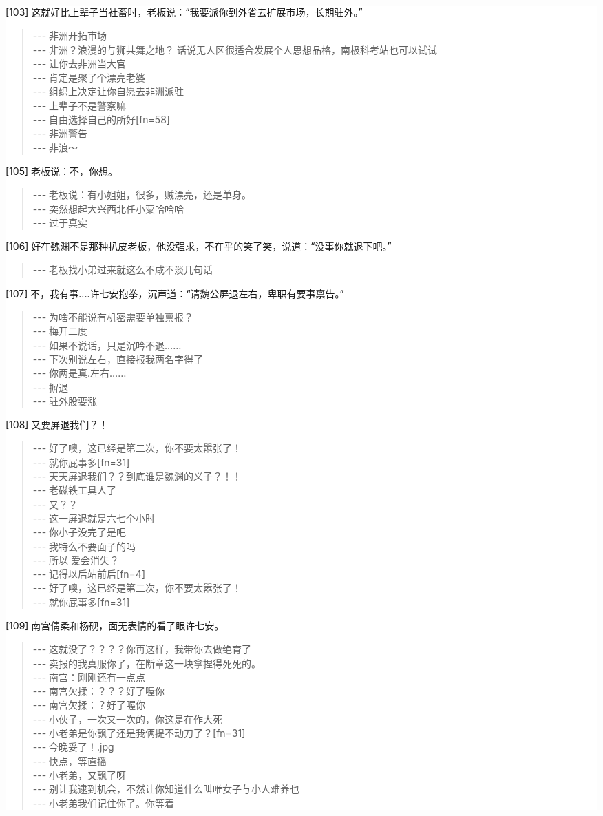 [103] 这就好比上辈子当社畜时，老板说：“我要派你到外省去扩展市场，长期驻外。”
>--- 非洲开拓市场<br>
>--- 非洲？浪漫的与狮共舞之地？
话说无人区很适合发展个人思想品格，南极科考站也可以试试<br>
>--- 让你去非洲当大官<br>
>--- 肯定是聚了个漂亮老婆<br>
>--- 组织上决定让你自愿去非洲派驻<br>
>--- 上辈子不是警察嘛<br>
>--- 自由选择自己的所好[fn=58]<br>
>--- 非洲警告<br>
>--- 非浪～<br>

[105] 老板说：不，你想。
>--- 老板说：有小姐姐，很多，贼漂亮，还是单身。<br>
>--- 突然想起大兴西北任小粟哈哈哈<br>
>--- 过于真实<br>

[106] 好在魏渊不是那种扒皮老板，他没强求，不在乎的笑了笑，说道：“没事你就退下吧。”
>--- 老板找小弟过来就这么不咸不淡几句话<br>

[107] 不，我有事....许七安抱拳，沉声道：“请魏公屏退左右，卑职有要事禀告。”
>--- 为啥不能说有机密需要单独禀报？<br>
>--- 梅开二度<br>
>--- 如果不说话，只是沉吟不退……<br>
>--- 下次别说左右，直接报我两名字得了<br>
>--- 你两是真.左右……<br>
>--- 摒退<br>
>--- 驻外股要涨<br>

[108] 又要屏退我们？！
>--- 好了噢，这已经是第二次，你不要太嚣张了！<br>
>--- 就你屁事多[fn=31]<br>
>--- 天天屏退我们？？到底谁是魏渊的义子？！！<br>
>--- 老磁铁工具人了<br>
>--- 又？？<br>
>--- 这一屏退就是六七个小时<br>
>--- 你小子没完了是吧<br>
>--- 我特么不要面子的吗<br>
>--- 所以 爱会消失？<br>
>--- 记得以后站前后[fn=4]<br>
>--- 好了噢，这已经是第二次，你不要太嚣张了！<br>
>--- 就你屁事多[fn=31]<br>

[109] 南宫倩柔和杨砚，面无表情的看了眼许七安。
>--- 这就没了？？？？你再这样，我带你去做绝育了<br>
>--- 卖报的我真服你了，在断章这一块拿捏得死死的。<br>
>--- 南宫：刚刚还有一点点<br>
>--- 南宫欠揉：？？？好了喔你<br>
>--- 南宫欠揉：？好了喔你<br>
>--- 小伙子，一次又一次的，你这是在作大死<br>
>--- 小老弟是你飘了还是我俩提不动刀了？[fn=31]<br>
>--- 今晚妥了！.jpg<br>
>--- 快点，等直播<br>
>--- 小老弟，又飘了呀<br>
>--- 别让我逮到机会，不然让你知道什么叫唯女子与小人难养也<br>
>--- 小老弟我们记住你了。你等着<br>

